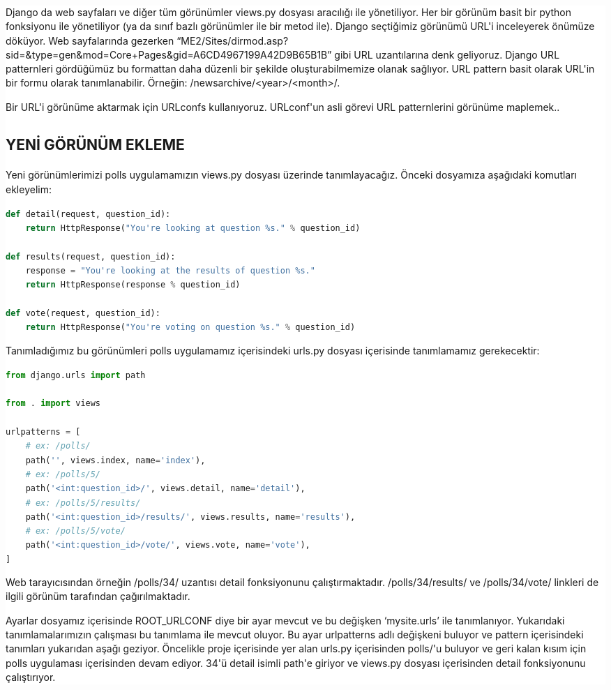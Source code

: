 Django da web sayfaları ve diğer tüm görünümler views.py dosyası aracılığı ile yönetiliyor. Her bir görünüm basit bir python fonksiyonu ile yönetiliyor (ya da sınıf bazlı görünümler ile bir metod ile). Django seçtiğimiz görünümü URL'i inceleyerek önümüze döküyor. Web sayfalarında gezerken “ME2/Sites/dirmod.asp?sid=&type=gen&mod=Core+Pages&gid=A6CD4967199A42D9B65B1B” gibi URL uzantılarına denk geliyoruz. Django URL patternleri gördüğümüz bu formattan daha düzenli bir şekilde oluşturabilmemize olanak sağlıyor. URL pattern basit olarak URL'in bir formu olarak tanımlanabilir. Örneğin: /newsarchive/\<year>/\<month>/.

Bir URL'i görünüme aktarmak için URLconfs kullanıyoruz. URLconf'un asli görevi URL patternlerini görünüme maplemek..

## YENİ GÖRÜNÜM EKLEME
Yeni görünümlerimizi polls uygulamamızın views.py dosyası üzerinde tanımlayacağız. Önceki dosyamıza aşağıdaki komutları ekleyelim:

```python
def detail(request, question_id):
    return HttpResponse("You're looking at question %s." % question_id)

def results(request, question_id):
    response = "You're looking at the results of question %s."
    return HttpResponse(response % question_id)

def vote(request, question_id):
    return HttpResponse("You're voting on question %s." % question_id)
```

Tanımladığımız bu görünümleri polls uygulamamız içerisindeki urls.py dosyası içerisinde tanımlamamız gerekecektir:

```python
from django.urls import path

from . import views

urlpatterns = [
    # ex: /polls/
    path('', views.index, name='index'),
    # ex: /polls/5/
    path('<int:question_id>/', views.detail, name='detail'),
    # ex: /polls/5/results/
    path('<int:question_id>/results/', views.results, name='results'),
    # ex: /polls/5/vote/
    path('<int:question_id>/vote/', views.vote, name='vote'),
]
```

Web tarayıcısından örneğin /polls/34/ uzantısı detail fonksiyonunu çalıştırmaktadır. /polls/34/results/ ve /polls/34/vote/ linkleri de ilgili görünüm tarafından çağırılmaktadır.

Ayarlar dosyamız içerisinde ROOT_URLCONF diye bir ayar mevcut ve bu değişken ‘mysite.urls’ ile tanımlanıyor. Yukarıdaki tanımlamalarımızın çalışması bu tanımlama ile mevcut oluyor. Bu ayar urlpatterns adlı değişkeni buluyor ve pattern içerisindeki tanımları yukarıdan aşağı geziyor. Öncelikle proje içerisinde yer alan urls.py içerisinden polls/'u buluyor ve geri kalan kısım için polls uygulaması içerisinden devam ediyor. 34'ü detail isimli path'e giriyor ve views.py dosyası içerisinden detail fonksiyonunu çalıştırıyor. 
